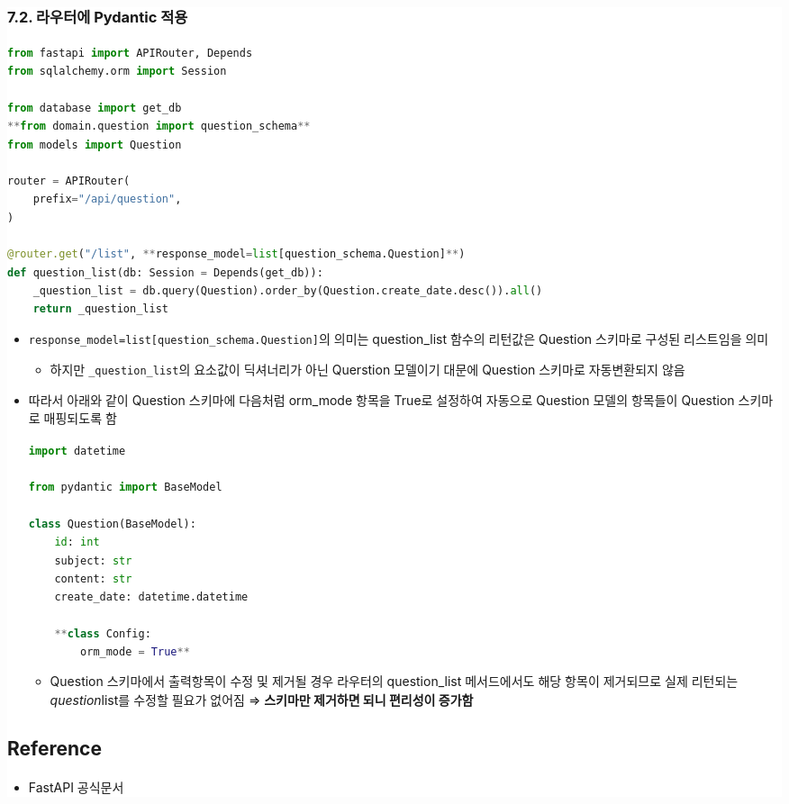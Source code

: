 ### 7.2. 라우터에 Pydantic 적용

```python
from fastapi import APIRouter, Depends
from sqlalchemy.orm import Session

from database import get_db
**from domain.question import question_schema**
from models import Question

router = APIRouter(
    prefix="/api/question",
)

@router.get("/list", **response_model=list[question_schema.Question]**)
def question_list(db: Session = Depends(get_db)):
    _question_list = db.query(Question).order_by(Question.create_date.desc()).all()
    return _question_list
```

- `response_model=list[question_schema.Question]`의 의미는 question_list 함수의 리턴값은 Question 스키마로 구성된 리스트임을 의미
  - 하지만 `_question_list`의 요소값이 딕셔너리가 아닌 Querstion 모델이기 대문에 Question 스키마로 자동변환되지 않음
- 따라서 아래와 같이 Question 스키마에 다음처럼 orm_mode 항목을 True로 설정하여 자동으로 Question 모델의 항목들이 Question 스키마로 매핑되도록 함

  ```python
  import datetime

  from pydantic import BaseModel

  class Question(BaseModel):
      id: int
      subject: str
      content: str
      create_date: datetime.datetime

      **class Config:
          orm_mode = True**
  ```

  - Question 스키마에서 출력항목이 수정 및 제거될 경우 라우터의 question_list 메서드에서도 해당 항목이 제거되므로 실제 리턴되는 *question*list를 수정할 필요가 없어짐 ⇒ **스키마만 제거하면 되니 편리성이 증가함**

## Reference

- FastAPI 공식문서
